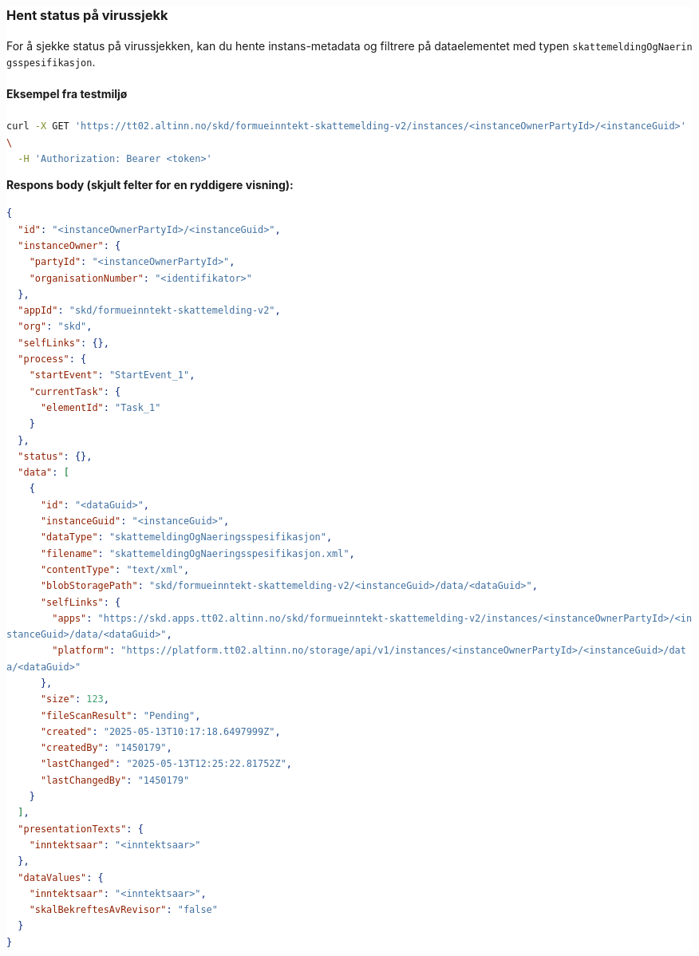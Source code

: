 ### Hent status på virussjekk
For å sjekke status på virussjekken, kan du hente instans-metadata og filtrere på dataelementet med typen `skattemeldingOgNaeringsspesifikasjon`.

#### Eksempel fra testmiljø
```bash
curl -X GET 'https://tt02.altinn.no/skd/formueinntekt-skattemelding-v2/instances/<instanceOwnerPartyId>/<instanceGuid>' \
  -H 'Authorization: Bearer <token>'
```

**Respons body (skjult felter for en ryddigere visning):**
```json
{
  "id": "<instanceOwnerPartyId>/<instanceGuid>",
  "instanceOwner": {
    "partyId": "<instanceOwnerPartyId>",
    "organisationNumber": "<identifikator>"
  },
  "appId": "skd/formueinntekt-skattemelding-v2",
  "org": "skd",
  "selfLinks": {},
  "process": {
    "startEvent": "StartEvent_1",
    "currentTask": {
      "elementId": "Task_1"
    }
  },
  "status": {},
  "data": [
    {
      "id": "<dataGuid>",
      "instanceGuid": "<instanceGuid>",
      "dataType": "skattemeldingOgNaeringsspesifikasjon",
      "filename": "skattemeldingOgNaeringsspesifikasjon.xml",
      "contentType": "text/xml",
      "blobStoragePath": "skd/formueinntekt-skattemelding-v2/<instanceGuid>/data/<dataGuid>",
      "selfLinks": {
        "apps": "https://skd.apps.tt02.altinn.no/skd/formueinntekt-skattemelding-v2/instances/<instanceOwnerPartyId>/<instanceGuid>/data/<dataGuid>",
        "platform": "https://platform.tt02.altinn.no/storage/api/v1/instances/<instanceOwnerPartyId>/<instanceGuid>/data/<dataGuid>"
      },
      "size": 123,
      "fileScanResult": "Pending",
      "created": "2025-05-13T10:17:18.6497999Z",
      "createdBy": "1450179",
      "lastChanged": "2025-05-13T12:25:22.81752Z",
      "lastChangedBy": "1450179"
    }
  ],
  "presentationTexts": {
    "inntektsaar": "<inntektsaar>"
  },
  "dataValues": {
    "inntektsaar": "<inntektsaar>",
    "skalBekreftesAvRevisor": "false"
  }
}
```
